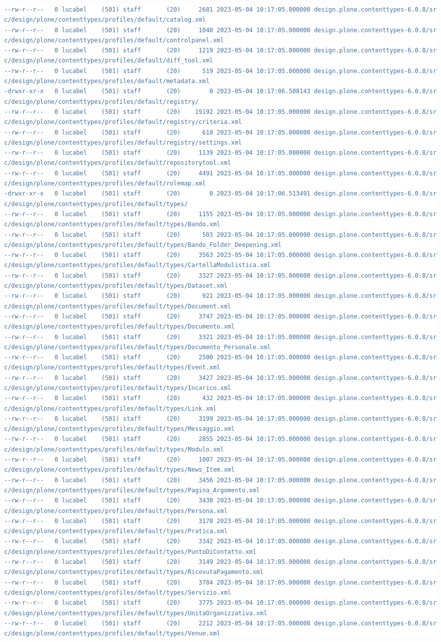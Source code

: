 ```diff
--rw-r--r--   0 lucabel    (501) staff       (20)     2681 2023-05-04 10:17:05.000000 design.plone.contenttypes-6.0.8/src/design/plone/contenttypes/profiles/default/catalog.xml
--rw-r--r--   0 lucabel    (501) staff       (20)     1040 2023-05-04 10:17:05.000000 design.plone.contenttypes-6.0.8/src/design/plone/contenttypes/profiles/default/controlpanel.xml
--rw-r--r--   0 lucabel    (501) staff       (20)     1219 2023-05-04 10:17:05.000000 design.plone.contenttypes-6.0.8/src/design/plone/contenttypes/profiles/default/diff_tool.xml
--rw-r--r--   0 lucabel    (501) staff       (20)      519 2023-05-04 10:17:05.000000 design.plone.contenttypes-6.0.8/src/design/plone/contenttypes/profiles/default/metadata.xml
-drwxr-xr-x   0 lucabel    (501) staff       (20)        0 2023-05-04 10:17:06.508143 design.plone.contenttypes-6.0.8/src/design/plone/contenttypes/profiles/default/registry/
--rw-r--r--   0 lucabel    (501) staff       (20)    19192 2023-05-04 10:17:05.000000 design.plone.contenttypes-6.0.8/src/design/plone/contenttypes/profiles/default/registry/criteria.xml
--rw-r--r--   0 lucabel    (501) staff       (20)      618 2023-05-04 10:17:05.000000 design.plone.contenttypes-6.0.8/src/design/plone/contenttypes/profiles/default/registry/settings.xml
--rw-r--r--   0 lucabel    (501) staff       (20)     1139 2023-05-04 10:17:05.000000 design.plone.contenttypes-6.0.8/src/design/plone/contenttypes/profiles/default/repositorytool.xml
--rw-r--r--   0 lucabel    (501) staff       (20)     4491 2023-05-04 10:17:05.000000 design.plone.contenttypes-6.0.8/src/design/plone/contenttypes/profiles/default/rolemap.xml
-drwxr-xr-x   0 lucabel    (501) staff       (20)        0 2023-05-04 10:17:06.513491 design.plone.contenttypes-6.0.8/src/design/plone/contenttypes/profiles/default/types/
--rw-r--r--   0 lucabel    (501) staff       (20)     1155 2023-05-04 10:17:05.000000 design.plone.contenttypes-6.0.8/src/design/plone/contenttypes/profiles/default/types/Bando.xml
--rw-r--r--   0 lucabel    (501) staff       (20)      503 2023-05-04 10:17:05.000000 design.plone.contenttypes-6.0.8/src/design/plone/contenttypes/profiles/default/types/Bando_Folder_Deepening.xml
--rw-r--r--   0 lucabel    (501) staff       (20)     3563 2023-05-04 10:17:05.000000 design.plone.contenttypes-6.0.8/src/design/plone/contenttypes/profiles/default/types/CartellaModulistica.xml
--rw-r--r--   0 lucabel    (501) staff       (20)     3327 2023-05-04 10:17:05.000000 design.plone.contenttypes-6.0.8/src/design/plone/contenttypes/profiles/default/types/Dataset.xml
--rw-r--r--   0 lucabel    (501) staff       (20)      921 2023-05-04 10:17:05.000000 design.plone.contenttypes-6.0.8/src/design/plone/contenttypes/profiles/default/types/Document.xml
--rw-r--r--   0 lucabel    (501) staff       (20)     3747 2023-05-04 10:17:05.000000 design.plone.contenttypes-6.0.8/src/design/plone/contenttypes/profiles/default/types/Documento.xml
--rw-r--r--   0 lucabel    (501) staff       (20)     3321 2023-05-04 10:17:05.000000 design.plone.contenttypes-6.0.8/src/design/plone/contenttypes/profiles/default/types/Documento_Personale.xml
--rw-r--r--   0 lucabel    (501) staff       (20)     2500 2023-05-04 10:17:05.000000 design.plone.contenttypes-6.0.8/src/design/plone/contenttypes/profiles/default/types/Event.xml
--rw-r--r--   0 lucabel    (501) staff       (20)     3427 2023-05-04 10:17:05.000000 design.plone.contenttypes-6.0.8/src/design/plone/contenttypes/profiles/default/types/Incarico.xml
--rw-r--r--   0 lucabel    (501) staff       (20)      432 2023-05-04 10:17:05.000000 design.plone.contenttypes-6.0.8/src/design/plone/contenttypes/profiles/default/types/Link.xml
--rw-r--r--   0 lucabel    (501) staff       (20)     3199 2023-05-04 10:17:05.000000 design.plone.contenttypes-6.0.8/src/design/plone/contenttypes/profiles/default/types/Messaggio.xml
--rw-r--r--   0 lucabel    (501) staff       (20)     2855 2023-05-04 10:17:05.000000 design.plone.contenttypes-6.0.8/src/design/plone/contenttypes/profiles/default/types/Modulo.xml
--rw-r--r--   0 lucabel    (501) staff       (20)     1007 2023-05-04 10:17:05.000000 design.plone.contenttypes-6.0.8/src/design/plone/contenttypes/profiles/default/types/News_Item.xml
--rw-r--r--   0 lucabel    (501) staff       (20)     3456 2023-05-04 10:17:05.000000 design.plone.contenttypes-6.0.8/src/design/plone/contenttypes/profiles/default/types/Pagina_Argomento.xml
--rw-r--r--   0 lucabel    (501) staff       (20)     3430 2023-05-04 10:17:05.000000 design.plone.contenttypes-6.0.8/src/design/plone/contenttypes/profiles/default/types/Persona.xml
--rw-r--r--   0 lucabel    (501) staff       (20)     3178 2023-05-04 10:17:05.000000 design.plone.contenttypes-6.0.8/src/design/plone/contenttypes/profiles/default/types/Pratica.xml
--rw-r--r--   0 lucabel    (501) staff       (20)     3342 2023-05-04 10:17:05.000000 design.plone.contenttypes-6.0.8/src/design/plone/contenttypes/profiles/default/types/PuntoDiContatto.xml
--rw-r--r--   0 lucabel    (501) staff       (20)     3149 2023-05-04 10:17:05.000000 design.plone.contenttypes-6.0.8/src/design/plone/contenttypes/profiles/default/types/RicevutaPagamento.xml
--rw-r--r--   0 lucabel    (501) staff       (20)     3784 2023-05-04 10:17:05.000000 design.plone.contenttypes-6.0.8/src/design/plone/contenttypes/profiles/default/types/Servizio.xml
--rw-r--r--   0 lucabel    (501) staff       (20)     3775 2023-05-04 10:17:05.000000 design.plone.contenttypes-6.0.8/src/design/plone/contenttypes/profiles/default/types/UnitaOrganizzativa.xml
--rw-r--r--   0 lucabel    (501) staff       (20)     2212 2023-05-04 10:17:05.000000 design.plone.contenttypes-6.0.8/src/design/plone/contenttypes/profiles/default/types/Venue.xml
```